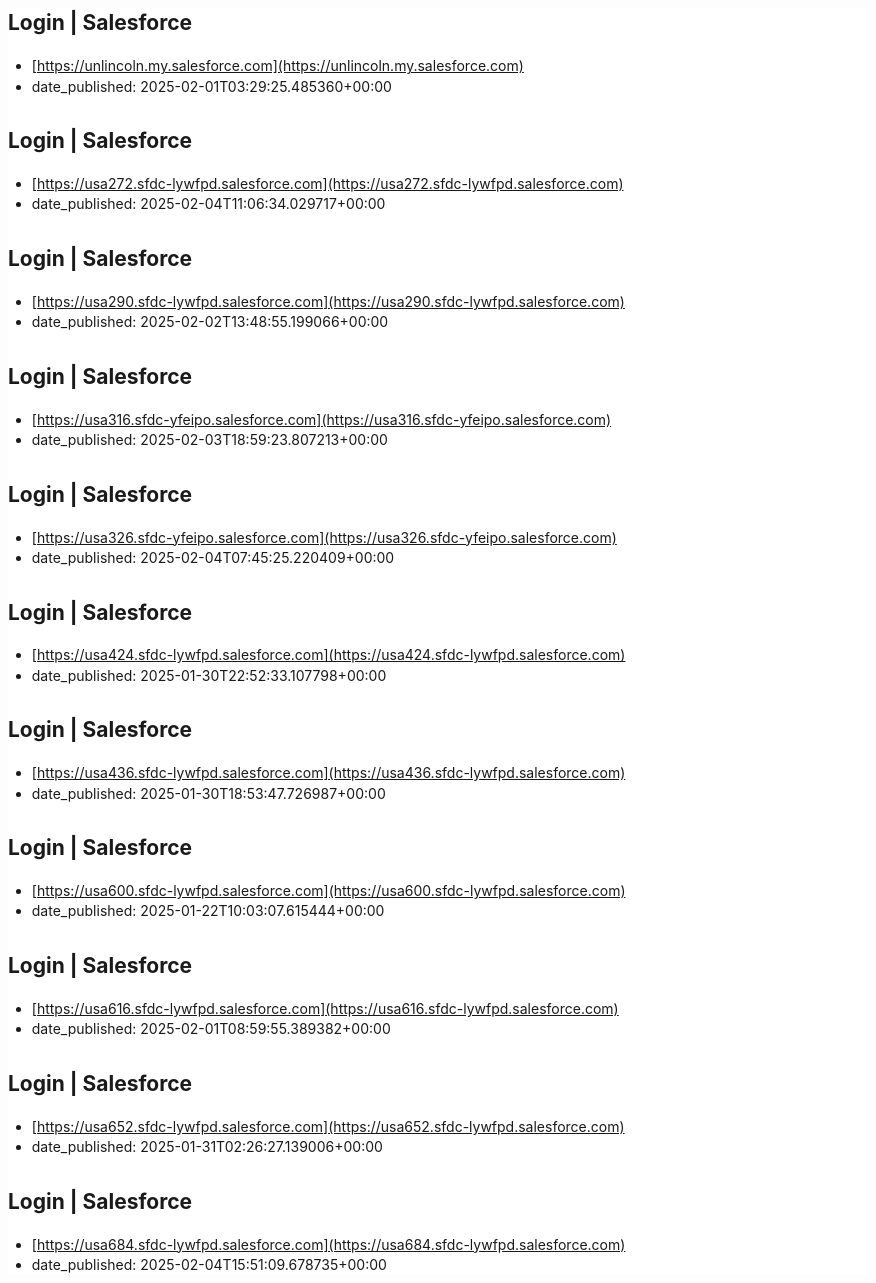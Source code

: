  ## Login | Salesforce
 - [https://unlincoln.my.salesforce.com](https://unlincoln.my.salesforce.com)
 - date_published: 2025-02-01T03:29:25.485360+00:00

 ## Login | Salesforce
 - [https://usa272.sfdc-lywfpd.salesforce.com](https://usa272.sfdc-lywfpd.salesforce.com)
 - date_published: 2025-02-04T11:06:34.029717+00:00

 ## Login | Salesforce
 - [https://usa290.sfdc-lywfpd.salesforce.com](https://usa290.sfdc-lywfpd.salesforce.com)
 - date_published: 2025-02-02T13:48:55.199066+00:00

 ## Login | Salesforce
 - [https://usa316.sfdc-yfeipo.salesforce.com](https://usa316.sfdc-yfeipo.salesforce.com)
 - date_published: 2025-02-03T18:59:23.807213+00:00

 ## Login | Salesforce
 - [https://usa326.sfdc-yfeipo.salesforce.com](https://usa326.sfdc-yfeipo.salesforce.com)
 - date_published: 2025-02-04T07:45:25.220409+00:00

 ## Login | Salesforce
 - [https://usa424.sfdc-lywfpd.salesforce.com](https://usa424.sfdc-lywfpd.salesforce.com)
 - date_published: 2025-01-30T22:52:33.107798+00:00

 ## Login | Salesforce
 - [https://usa436.sfdc-lywfpd.salesforce.com](https://usa436.sfdc-lywfpd.salesforce.com)
 - date_published: 2025-01-30T18:53:47.726987+00:00

 ## Login | Salesforce
 - [https://usa600.sfdc-lywfpd.salesforce.com](https://usa600.sfdc-lywfpd.salesforce.com)
 - date_published: 2025-01-22T10:03:07.615444+00:00

 ## Login | Salesforce
 - [https://usa616.sfdc-lywfpd.salesforce.com](https://usa616.sfdc-lywfpd.salesforce.com)
 - date_published: 2025-02-01T08:59:55.389382+00:00

 ## Login | Salesforce
 - [https://usa652.sfdc-lywfpd.salesforce.com](https://usa652.sfdc-lywfpd.salesforce.com)
 - date_published: 2025-01-31T02:26:27.139006+00:00

 ## Login | Salesforce
 - [https://usa684.sfdc-lywfpd.salesforce.com](https://usa684.sfdc-lywfpd.salesforce.com)
 - date_published: 2025-02-04T15:51:09.678735+00:00
